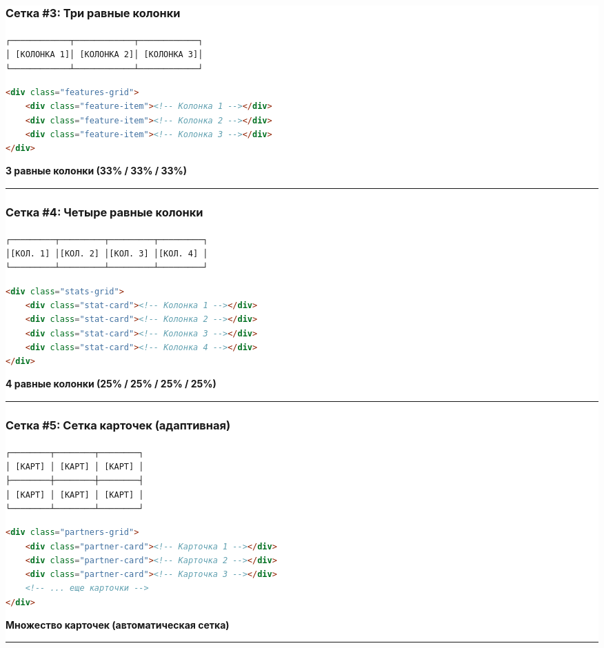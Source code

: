 ### Сетка #3: Три равные колонки
```
┌────────────┬────────────┬────────────┐
│ [КОЛОНКА 1]│ [КОЛОНКА 2]│ [КОЛОНКА 3]│
└────────────┴────────────┴────────────┘
```
```html
<div class="features-grid">
    <div class="feature-item"><!-- Колонка 1 --></div>
    <div class="feature-item"><!-- Колонка 2 --></div>
    <div class="feature-item"><!-- Колонка 3 --></div>
</div>
```
**3 равные колонки (33% / 33% / 33%)**

---

### Сетка #4: Четыре равные колонки
```
┌─────────┬─────────┬─────────┬─────────┐
│[КОЛ. 1] │[КОЛ. 2] │[КОЛ. 3] │[КОЛ. 4] │
└─────────┴─────────┴─────────┴─────────┘
```
```html
<div class="stats-grid">
    <div class="stat-card"><!-- Колонка 1 --></div>
    <div class="stat-card"><!-- Колонка 2 --></div>
    <div class="stat-card"><!-- Колонка 3 --></div>
    <div class="stat-card"><!-- Колонка 4 --></div>
</div>
```
**4 равные колонки (25% / 25% / 25% / 25%)**

---

### Сетка #5: Сетка карточек (адаптивная)
```
┌────────┬────────┬────────┐
│ [КАРТ] │ [КАРТ] │ [КАРТ] │
├────────┼────────┼────────┤
│ [КАРТ] │ [КАРТ] │ [КАРТ] │
└────────┴────────┴────────┘
```
```html
<div class="partners-grid">
    <div class="partner-card"><!-- Карточка 1 --></div>
    <div class="partner-card"><!-- Карточка 2 --></div>
    <div class="partner-card"><!-- Карточка 3 --></div>
    <!-- ... еще карточки -->
</div>
```
**Множество карточек (автоматическая сетка)**

---